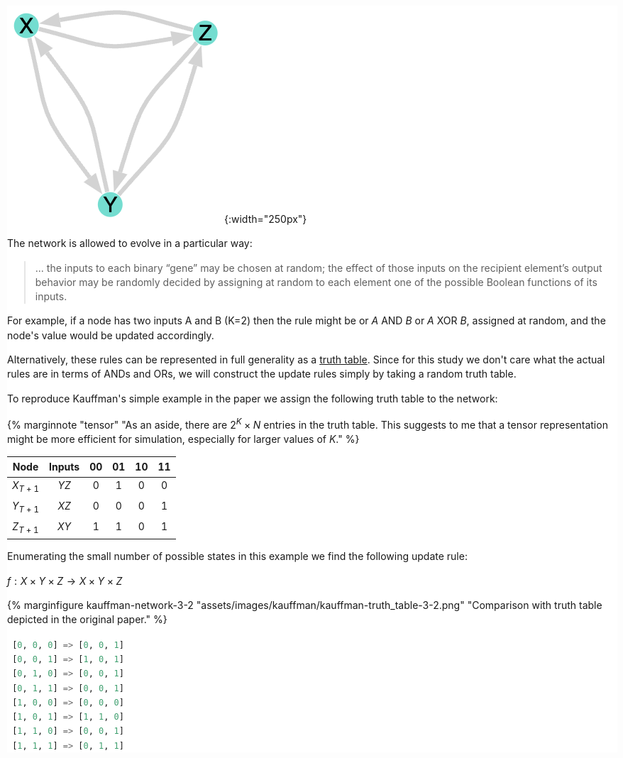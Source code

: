 ![Example network from paper](/assets/images/kauffman/network-3-2.png){:width="250px"}

The network is allowed to evolve in a particular way:

> ... the inputs to each binary “gene” may be chosen at random; the effect of those inputs on the recipient element’s output behavior may be randomly decided by assigning at random to each element one of the possible Boolean functions of its inputs.

For example, if a node has two inputs A and B (K=2) then the rule might be or $A$ AND $B$ or $A$ XOR $B$, assigned at random, and the node's value would be updated accordingly. 

Alternatively, these rules can be represented in full generality as a [truth table](xhttps://en.wikipedia.org/wiki/Truth_table). Since for this study we don't care what the actual rules are in terms of ANDs and ORs, we will construct the update rules simply by taking a random truth table.

To reproduce Kauffman's simple example in the paper we assign the following truth table to the network:

{% marginnote "tensor" "As an aside, there are $2^K \times N$ entries in the truth table. This suggests to me that a tensor representation might be more efficient for simulation, especially for larger values of $K$." %}

| Node | Inputs| $00$ | $01$ | $10$ | $11$ |
|:-:|:--:|:-:|:-:|:-:|:-:|
| $X_{T+1}$ | $YZ$ | 0 | 1 | 0 | 0 |
| $Y_{T+1}$ | $XZ$ | 0 | 0 | 0 | 1 |
| $Z_{T+1}$ | $XY$ | 1 | 1 | 0 | 1 |

Enumerating the small number of possible states in this example we find the following update rule: 

$f: X \times Y \times Z \rightarrow X \times Y \times Z$

{% marginfigure kauffman-network-3-2 "assets/images/kauffman/kauffman-truth_table-3-2.png" "Comparison with truth table depicted in the original paper." %}

```julia
 [0, 0, 0] => [0, 0, 1]
 [0, 0, 1] => [1, 0, 1]
 [0, 1, 0] => [0, 0, 1]
 [0, 1, 1] => [0, 0, 1]
 [1, 0, 0] => [0, 0, 0]
 [1, 0, 1] => [1, 1, 0]
 [1, 1, 0] => [0, 0, 1]
 [1, 1, 1] => [0, 1, 1]
```
